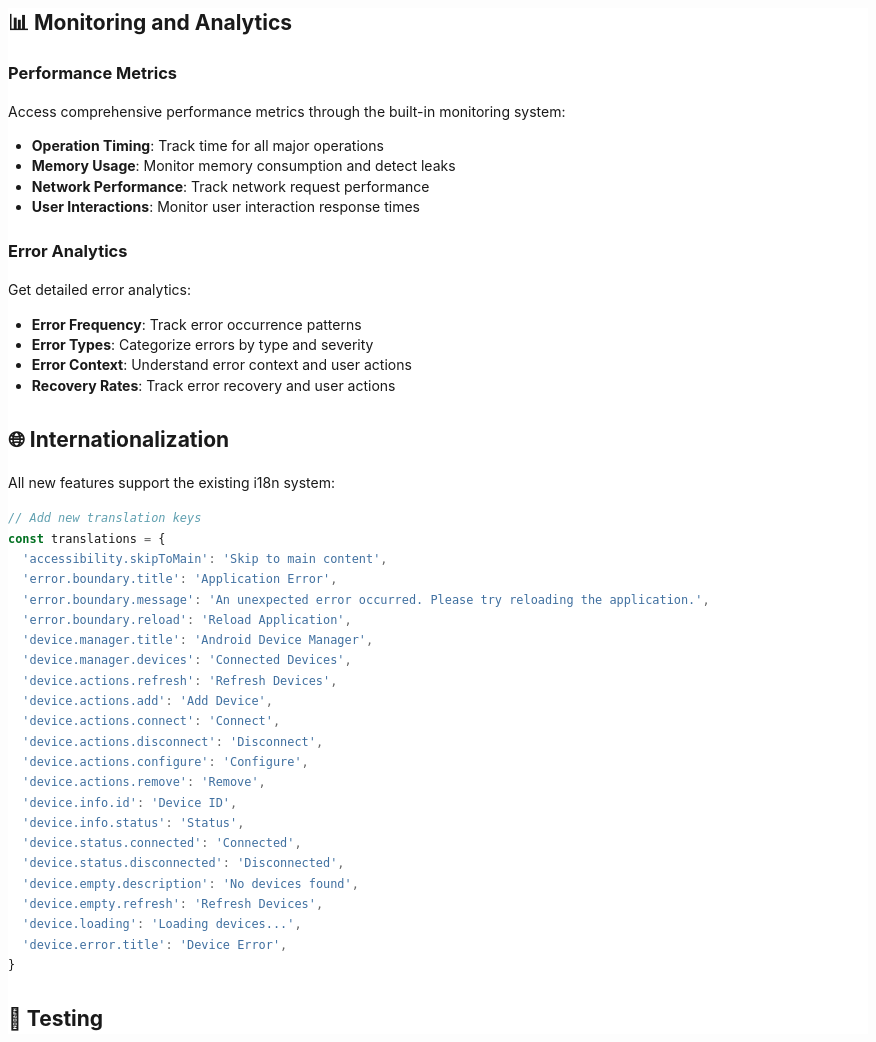 ## 📊 Monitoring and Analytics

### Performance Metrics

Access comprehensive performance metrics through the built-in monitoring system:

- **Operation Timing**: Track time for all major operations
- **Memory Usage**: Monitor memory consumption and detect leaks
- **Network Performance**: Track network request performance
- **User Interactions**: Monitor user interaction response times

### Error Analytics

Get detailed error analytics:

- **Error Frequency**: Track error occurrence patterns
- **Error Types**: Categorize errors by type and severity
- **Error Context**: Understand error context and user actions
- **Recovery Rates**: Track error recovery and user actions

## 🌐 Internationalization

All new features support the existing i18n system:

```javascript
// Add new translation keys
const translations = {
  'accessibility.skipToMain': 'Skip to main content',
  'error.boundary.title': 'Application Error',
  'error.boundary.message': 'An unexpected error occurred. Please try reloading the application.',
  'error.boundary.reload': 'Reload Application',
  'device.manager.title': 'Android Device Manager',
  'device.manager.devices': 'Connected Devices',
  'device.actions.refresh': 'Refresh Devices',
  'device.actions.add': 'Add Device',
  'device.actions.connect': 'Connect',
  'device.actions.disconnect': 'Disconnect',
  'device.actions.configure': 'Configure',
  'device.actions.remove': 'Remove',
  'device.info.id': 'Device ID',
  'device.info.status': 'Status',
  'device.status.connected': 'Connected',
  'device.status.disconnected': 'Disconnected',
  'device.empty.description': 'No devices found',
  'device.empty.refresh': 'Refresh Devices',
  'device.loading': 'Loading devices...',
  'device.error.title': 'Device Error',
}
```

## 🧪 Testing
